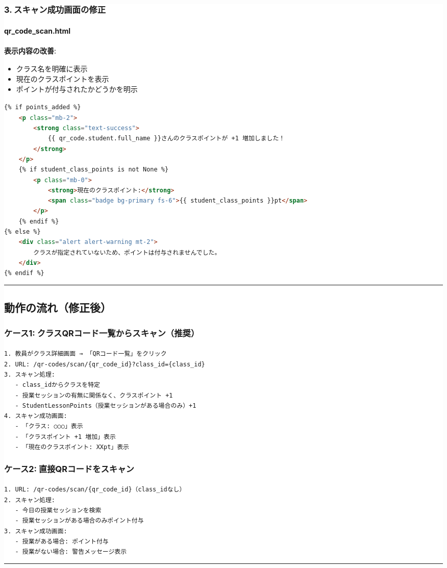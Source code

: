 
### 3. スキャン成功画面の修正

#### qr_code_scan.html

**表示内容の改善**:
- クラス名を明確に表示
- 現在のクラスポイントを表示
- ポイントが付与されたかどうかを明示

```html
{% if points_added %}
    <p class="mb-2">
        <strong class="text-success">
            {{ qr_code.student.full_name }}さんのクラスポイントが +1 増加しました！
        </strong>
    </p>
    {% if student_class_points is not None %}
        <p class="mb-0">
            <strong>現在のクラスポイント:</strong> 
            <span class="badge bg-primary fs-6">{{ student_class_points }}pt</span>
        </p>
    {% endif %}
{% else %}
    <div class="alert alert-warning mt-2">
        クラスが指定されていないため、ポイントは付与されませんでした。
    </div>
{% endif %}
```

---

## 動作の流れ（修正後）

### ケース1: クラスQRコード一覧からスキャン（推奨）

```
1. 教員がクラス詳細画面 → 「QRコード一覧」をクリック
2. URL: /qr-codes/scan/{qr_code_id}?class_id={class_id}
3. スキャン処理:
   - class_idからクラスを特定
   - 授業セッションの有無に関係なく、クラスポイント +1
   - StudentLessonPoints（授業セッションがある場合のみ）+1
4. スキャン成功画面:
   - 「クラス: ○○○」表示
   - 「クラスポイント +1 増加」表示
   - 「現在のクラスポイント: XXpt」表示
```

### ケース2: 直接QRコードをスキャン

```
1. URL: /qr-codes/scan/{qr_code_id}（class_idなし）
2. スキャン処理:
   - 今日の授業セッションを検索
   - 授業セッションがある場合のみポイント付与
3. スキャン成功画面:
   - 授業がある場合: ポイント付与
   - 授業がない場合: 警告メッセージ表示
```

---